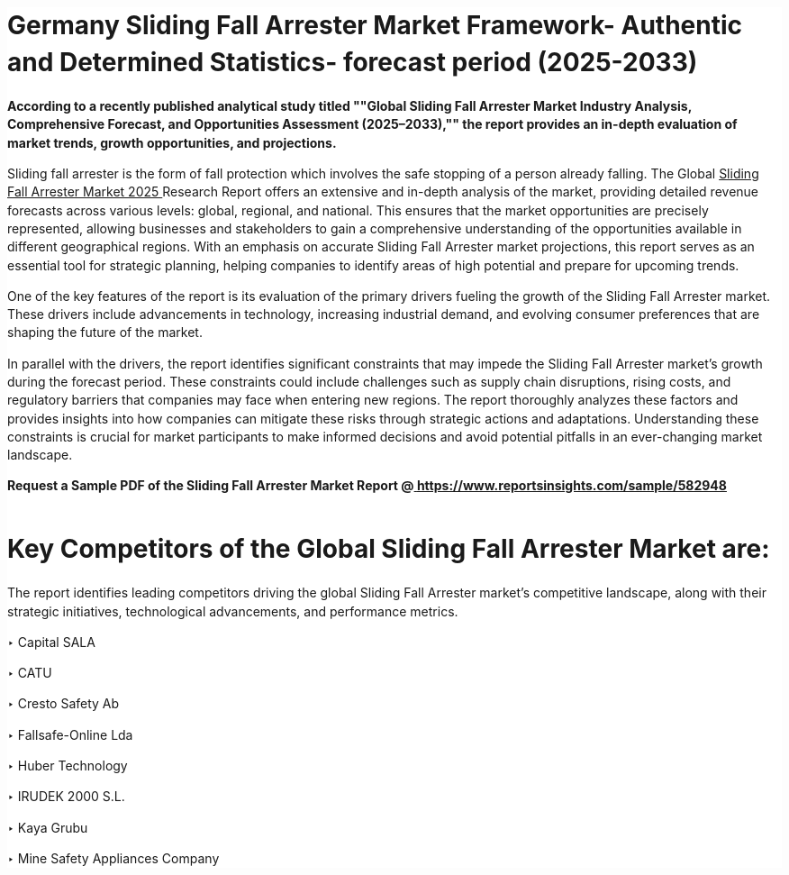 # Germany Sliding Fall Arrester Market Framework- Authentic and Determined Statistics- forecast period (2025-2033)

<strong>According to a recently published analytical study titled ""Global Sliding Fall Arrester Market Industry Analysis, Comprehensive Forecast, and Opportunities Assessment (2025–2033),"" the report provides an in-depth evaluation of market trends, growth opportunities, and projections.</strong>

Sliding fall arrester is the form of fall protection which involves the safe stopping of a person already falling. The Global <a href=https://www.reportsinsights.com/sample/582948>Sliding Fall Arrester Market 2025 </a> Research Report offers an extensive and in-depth analysis of the market, providing detailed revenue forecasts across various levels: global, regional, and national. This ensures that the market opportunities are precisely represented, allowing businesses and stakeholders to gain a comprehensive understanding of the opportunities available in different geographical regions. With an emphasis on accurate Sliding Fall Arrester market projections, this report serves as an essential tool for strategic planning, helping companies to identify areas of high potential and prepare for upcoming trends.

One of the key features of the report is its evaluation of the primary drivers fueling the growth of the Sliding Fall Arrester market. These drivers include advancements in technology, increasing industrial demand, and evolving consumer preferences that are shaping the future of the market. 

In parallel with the drivers, the report identifies significant constraints that may impede the Sliding Fall Arrester market’s growth during the forecast period. These constraints could include challenges such as supply chain disruptions, rising costs, and regulatory barriers that companies may face when entering new regions. The report thoroughly analyzes these factors and provides insights into how companies can mitigate these risks through strategic actions and adaptations. Understanding these constraints is crucial for market participants to make informed decisions and avoid potential pitfalls in an ever-changing market landscape.

<strong>Request a Sample PDF of the Sliding Fall Arrester Market Report </strong><strong>@<a href=https://www.reportsinsights.com/sample/582948> https://www.reportsinsights.com/sample/582948</a></strong></font>

# <strong>Key Competitors of the Global Sliding Fall Arrester Market are:</strong>

The report identifies leading competitors driving the global Sliding Fall Arrester market’s competitive landscape, along with their strategic initiatives, technological advancements, and performance metrics.

‣ Capital SALA

‣ CATU

‣ Cresto Safety Ab

‣ Fallsafe-Online Lda

‣ Huber Technology

‣ IRUDEK 2000 S.L.

‣ Kaya Grubu

‣ Mine Safety Appliances Company
